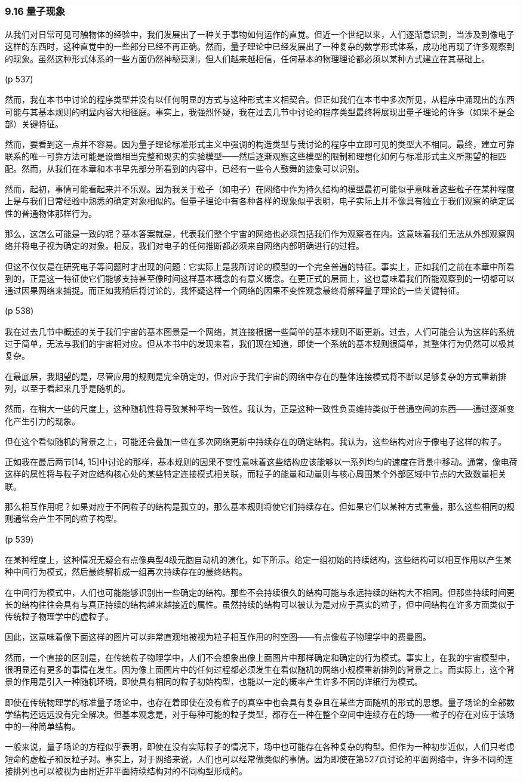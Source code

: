 ### 9.16  量子现象

从我们对日常可见可触物体的经验中，我们发展出了一种关于事物如何运作的直觉。但近一个世纪以来，人们逐渐意识到，当涉及到像电子这样的东西时，这种直觉中的一些部分已经不再正确。然而，量子理论中已经发展出了一种复杂的数学形式体系，成功地再现了许多观察到的现象。虽然这种形式体系的一些方面仍然神秘莫测，但人们越来越相信，任何基本的物理理论都必须以某种方式建立在其基础上。

(p 537)

然而，我在本书中讨论的程序类型并没有以任何明显的方式与这种形式主义相契合。但正如我们在本书中多次所见，从程序中涌现出的东西可能与其基本规则的明显内容大相径庭。事实上，我强烈怀疑，我在过去几节中讨论的程序类型最终将展现出量子理论的许多（如果不是全部）关键特征。

然而，要看到这一点并不容易。因为量子理论标准形式主义中强调的构造类型与我讨论的程序中立即可见的类型大不相同。最终，建立可靠联系的唯一可靠方法可能是设置相当完整和现实的实验模型——然后逐渐观察这些模型的限制和理想化如何与标准形式主义所期望的相匹配。然而，从我们在本章和本书早先部分所看到的内容中，已经有一些令人鼓舞的迹象可以识别。

然而，起初，事情可能看起来并不乐观。因为我关于粒子（如电子）在网络中作为持久结构的模型最初可能似乎意味着这些粒子在某种程度上是与我们日常经验中熟悉的确定对象相似的。但量子理论中有各种各样的现象似乎表明，电子实际上并不像具有独立于我们观察的确定属性的普通物体那样行为。

那么，这怎么可能是一致的呢？基本答案就是，代表我们整个宇宙的网络也必须包括我们作为观察者在内。这意味着我们无法从外部观察网络并将电子视为确定的对象。相反，我们对电子的任何推断都必须来自网络内部明确进行的过程。

但这不仅仅是在研究电子等问题时才出现的问题：它实际上是我所讨论的模型的一个完全普遍的特征。事实上，正如我们之前在本章中所看到的，正是这一特征使它们能够支持甚至像时间这样基本概念的有意义概念。在更正式的层面上，这也意味着我们所能观察到的一切都可以通过因果网络来捕捉。而正如我稍后将讨论的，我怀疑这样一个网络的因果不变性观念最终将解释量子理论的一些关键特征。

(p 538)

我在过去几节中概述的关于我们宇宙的基本图景是一个网络，其连接根据一些简单的基本规则不断更新。过去，人们可能会认为这样的系统过于简单，无法与我们的宇宙相对应。但从本书中的发现来看，我们现在知道，即使一个系统的基本规则很简单，其整体行为仍然可以极其复杂。

在最底层，我期望的是，尽管应用的规则是完全确定的，但对应于我们宇宙的网络中存在的整体连接模式将不断以足够复杂的方式重新排列，以至于看起来几乎是随机的。

然而，在稍大一些的尺度上，这种随机性将导致某种平均一致性。我认为，正是这种一致性负责维持类似于普通空间的东西——通过逐渐变化产生引力的现象。

但在这个看似随机的背景之上，可能还会叠加一些在多次网络更新中持续存在的确定结构。我认为，这些结构对应于像电子这样的粒子。

正如我在最后两节[14, 15]中讨论的那样，基本规则的因果不变性意味着这些结构应该能够以一系列均匀的速度在背景中移动。通常，像电荷这样的属性将与粒子对应结构核心处的某些特定连接模式相关联，而粒子的能量和动量则与核心周围某个外部区域中节点的大致数量相关联。

那么相互作用呢？如果对应于不同粒子的结构是孤立的，那么基本规则将使它们持续存在。但如果它们以某种方式重叠，那么这些相同的规则通常会产生不同的粒子构型。

(p 539)

在某种程度上，这种情况无疑会有点像典型4级元胞自动机的演化，如下所示。给定一组初始的持续结构，这些结构可以相互作用以产生某种中间行为模式，然后最终解析成一组再次持续存在的最终结构。

在中间行为模式中，人们也可能能够识别出一些确定的结构。那些不会持续很久的结构可能与永远持续的结构大不相同。但那些持续时间更长的结构往往会具有与真正持续的结构越来越接近的属性。虽然持续的结构可以被认为是对应于真实的粒子，但中间结构在许多方面类似于传统粒子物理学中的虚粒子。

因此，这意味着像下面这样的图片可以非常直观地被视为粒子相互作用的时空图——有点像粒子物理学中的费曼图。

然而，一个直接的区别是，在传统粒子物理学中，人们不会想象出像上面图片中那样确定和确定的行为模式。事实上，在我的宇宙模型中，很明显还有更多的事情在发生。因为像上面图片中的任何过程都必须发生在看似随机的网络小规模重新排列的背景之上。而实际上，这个背景的作用是引入一种随机环境，即使具有相同的粒子初始构型，也能以一定的概率产生许多不同的详细行为模式。

即使在传统物理学的标准量子场论中，也存在着即使在没有粒子的真空中也会具有复杂且在某些方面随机的形式的思想。量子场论的全部数学结构还远远没有完全解决。但基本观念是，对于每种可能的粒子类型，都存在一种在整个空间中连续存在的场——粒子的存在对应于该场中的一种简单结构。

一般来说，量子场论的方程似乎表明，即使在没有实际粒子的情况下，场中也可能存在各种复杂的构型。但作为一种初步近似，人们只考虑短命的虚粒子和反粒子对。事实上，对于网络来说，人们也可以经常做类似的事情。因为即使在第527页讨论的平面网络中，许多不同的连接排列也可以被视为由附近非平面持续结构对的不同构型形成的。
